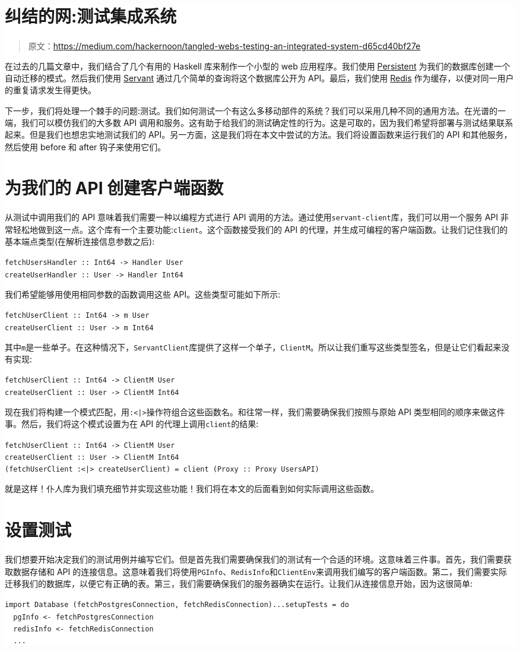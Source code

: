 # 纠结的网:测试集成系统

> 原文：<https://medium.com/hackernoon/tangled-webs-testing-an-integrated-system-d65cd40bf27e>

在过去的几篇文章中，我们结合了几个有用的 Haskell 库来制作一个小型的 web 应用程序。我们使用 [Persistent](https://hackage.haskell.org/package/persistent) 为我们的数据库创建一个自动迁移的模式。然后我们使用 [Servant](https://hackage.haskell.org/package/servant) 通过几个简单的查询将这个数据库公开为 API。最后，我们使用 [Redis](https://redis.io/) 作为缓存，以便对同一用户的重复请求发生得更快。

下一步，我们将处理一个棘手的问题:测试。我们如何测试一个有这么多移动部件的系统？我们可以采用几种不同的通用方法。在光谱的一端，我们可以模仿我们的大多数 API 调用和服务。这有助于给我们的测试确定性的行为。这是可取的，因为我们希望将部署与测试结果联系起来。但是我们也想忠实地测试我们的 API。另一方面，这是我们将在本文中尝试的方法。我们将设置函数来运行我们的 API 和其他服务，然后使用 before 和 after 钩子来使用它们。

# 为我们的 API 创建客户端函数

从测试中调用我们的 API 意味着我们需要一种以编程方式进行 API 调用的方法。通过使用`servant-client`库，我们可以用一个服务 API 非常轻松地做到这一点。这个库有一个主要功能:`client`。这个函数接受我们的 API 的代理，并生成可编程的客户端函数。让我们记住我们的基本端点类型(在解析连接信息参数之后):

```
fetchUsersHandler :: Int64 -> Handler User
createUserHandler :: User -> Handler Int64
```

我们希望能够用使用相同参数的函数调用这些 API。这些类型可能如下所示:

```
fetchUserClient :: Int64 -> m User
createUserClient :: User -> m Int64
```

其中`m`是一些单子。在这种情况下，`ServantClient`库提供了这样一个单子，`ClientM`。所以让我们重写这些类型签名，但是让它们看起来没有实现:

```
fetchUserClient :: Int64 -> ClientM User
createUserClient :: User -> ClientM Int64
```

现在我们将构建一个模式匹配，用`:<|>`操作符组合这些函数名。和往常一样，我们需要确保我们按照与原始 API 类型相同的顺序来做这件事。然后，我们将这个模式设置为在 API 的代理上调用`client`的结果:

```
fetchUserClient :: Int64 -> ClientM User
createUserClient :: User -> ClientM Int64
(fetchUserClient :<|> createUserClient) = client (Proxy :: Proxy UsersAPI)
```

就是这样！仆人库为我们填充细节并实现这些功能！我们将在本文的后面看到如何实际调用这些函数。

# 设置测试

我们想要开始决定我们的测试用例并编写它们。但是首先我们需要确保我们的测试有一个合适的环境。这意味着三件事。首先，我们需要获取数据存储和 API 的连接信息。这意味着我们将使用`PGInfo`、`RedisInfo`和`ClientEnv`来调用我们编写的客户端函数。第二，我们需要实际迁移我们的数据库，以便它有正确的表。第三，我们需要确保我们的服务器确实在运行。让我们从连接信息开始，因为这很简单:

```
import Database (fetchPostgresConnection, fetchRedisConnection)...setupTests = do
  pgInfo <- fetchPostgresConnection
  redisInfo <- fetchRedisConnection
  ...
```
